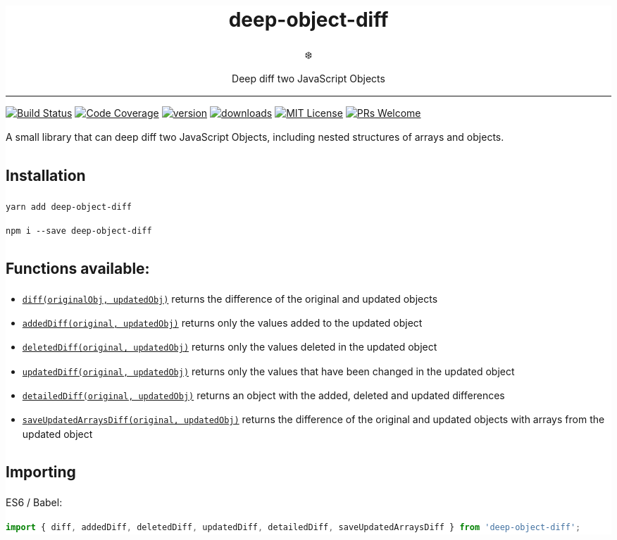 <div align="center">
  <h1>deep-object-diff</h1>

  ❄️

  Deep diff two JavaScript Objects
</div>

<hr />

[![Build Status](https://img.shields.io/travis/mattphillips/deep-object-diff/master.svg?style=flat-square)](https://travis-ci.org/mattphillips/deep-object-diff/master)
[![Code Coverage](https://img.shields.io/coveralls/mattphillips/deep-object-diff.svg?style=flat-square)](https://coveralls.io/github/mattphillips/deep-object-diff?branch=master)
[![version](https://img.shields.io/npm/v/deep-object-diff.svg?style=flat-square)](https://www.npmjs.com/package/deep-object-diff)
[![downloads](https://img.shields.io/npm/dm/deep-object-diff.svg?style=flat-square)](http://npm-stat.com/charts.html?package=deep-object-diff&from=2016-11-23)
[![MIT License](https://img.shields.io/npm/l/deep-object-diff.svg?style=flat-square)](https://github.com/mattphillips/deep-object-diff/blob/master/LICENSE)
[![PRs Welcome](https://img.shields.io/badge/PRs-welcome-brightgreen.svg?style=flat-square)](http://makeapullrequest.com)

A small library that can deep diff two JavaScript Objects, including nested structures of arrays and objects.

## Installation
`yarn add deep-object-diff`

`npm i --save deep-object-diff`

## Functions available:
 - [`diff(originalObj, updatedObj)`](#diff)
 returns the difference of the original and updated objects

 - [`addedDiff(original, updatedObj)`](#addeddiff)
 returns only the values added to the updated object

 - [`deletedDiff(original, updatedObj)`](#deleteddiff)
 returns only the values deleted in the updated object

 - [`updatedDiff(original, updatedObj)`](#updateddiff)
 returns only the values that have been changed in the updated object

 - [`detailedDiff(original, updatedObj)`](#detaileddiff)
 returns an object with the added, deleted and updated differences

 - [`saveUpdatedArraysDiff(original, updatedObj)`](#detaileddiff)
   returns the difference of the original and updated objects with arrays from the updated object

## Importing

ES6 / Babel:
``` js
import { diff, addedDiff, deletedDiff, updatedDiff, detailedDiff, saveUpdatedArraysDiff } from 'deep-object-diff';
```

